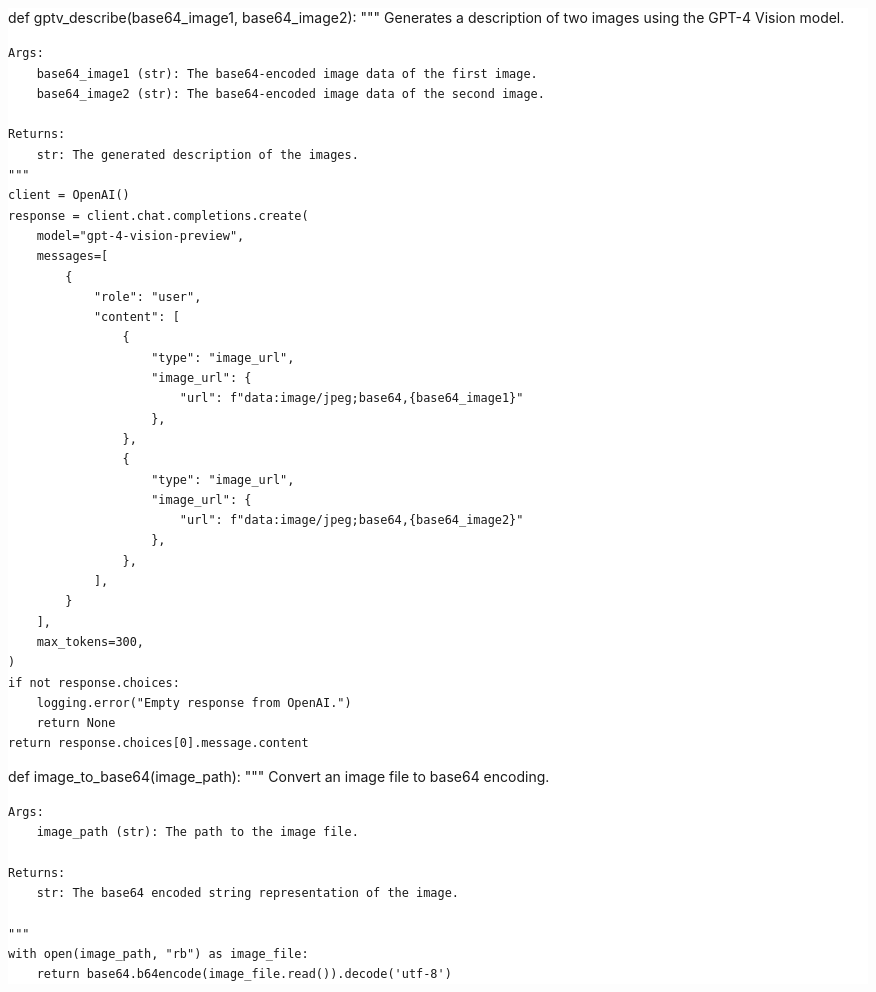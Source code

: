 def gptv_describe(base64_image1, base64_image2):
    """
    Generates a description of two images using the GPT-4 Vision model.

    Args:
        base64_image1 (str): The base64-encoded image data of the first image.
        base64_image2 (str): The base64-encoded image data of the second image.

    Returns:
        str: The generated description of the images.
    """
    client = OpenAI()
    response = client.chat.completions.create(
        model="gpt-4-vision-preview",
        messages=[
            {
                "role": "user",
                "content": [
                    {
                        "type": "image_url",
                        "image_url": {
                            "url": f"data:image/jpeg;base64,{base64_image1}"
                        },
                    },
                    {
                        "type": "image_url",
                        "image_url": {
                            "url": f"data:image/jpeg;base64,{base64_image2}"
                        },
                    },
                ],
            }
        ],
        max_tokens=300,
    )
    if not response.choices:
        logging.error("Empty response from OpenAI.")
        return None
    return response.choices[0].message.content

def image_to_base64(image_path):
    """
    Convert an image file to base64 encoding.

    Args:
        image_path (str): The path to the image file.

    Returns:
        str: The base64 encoded string representation of the image.

    """
    with open(image_path, "rb") as image_file:
        return base64.b64encode(image_file.read()).decode('utf-8')
